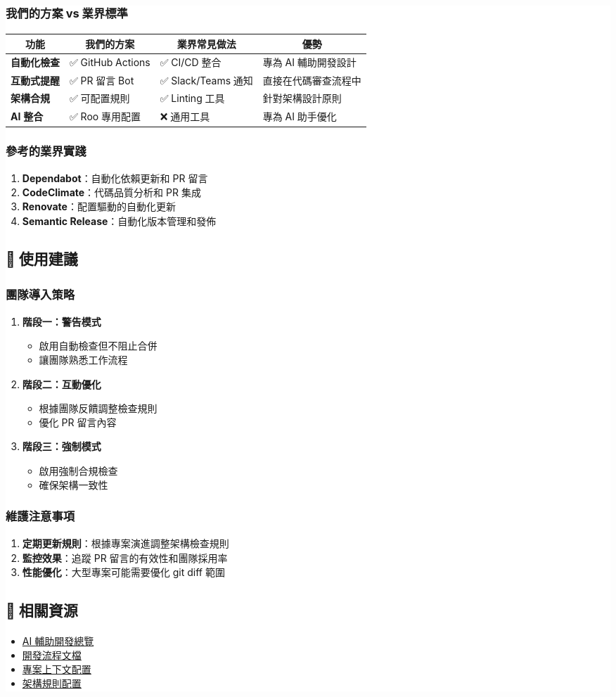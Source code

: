 ### 我們的方案 vs 業界標準

| 功能 | 我們的方案 | 業界常見做法 | 優勢 |
|------|------------|--------------|------|
| **自動化檢查** | ✅ GitHub Actions | ✅ CI/CD 整合 | 專為 AI 輔助開發設計 |
| **互動式提醒** | ✅ PR 留言 Bot | ✅ Slack/Teams 通知 | 直接在代碼審查流程中 |
| **架構合規** | ✅ 可配置規則 | ✅ Linting 工具 | 針對架構設計原則 |
| **AI 整合** | ✅ Roo 專用配置 | ❌ 通用工具 | 專為 AI 助手優化 |

### 參考的業界實踐

1. **Dependabot**：自動化依賴更新和 PR 留言
2. **CodeClimate**：代碼品質分析和 PR 集成
3. **Renovate**：配置驅動的自動化更新
4. **Semantic Release**：自動化版本管理和發佈

## 🎯 使用建議

### 團隊導入策略

1. **階段一：警告模式**
   - 啟用自動檢查但不阻止合併
   - 讓團隊熟悉工作流程

2. **階段二：互動優化**
   - 根據團隊反饋調整檢查規則
   - 優化 PR 留言內容

3. **階段三：強制模式**
   - 啟用強制合規檢查
   - 確保架構一致性

### 維護注意事項

1. **定期更新規則**：根據專案演進調整架構檢查規則
2. **監控效果**：追蹤 PR 留言的有效性和團隊採用率
3. **性能優化**：大型專案可能需要優化 git diff 範圍

## 🔗 相關資源

- [AI 輔助開發總覽](README.md)
- [開發流程文檔](development-workflow.md)
- [專案上下文配置](roo-config/project-context.md)
- [架構規則配置](roo-config/architecture-rules.md)